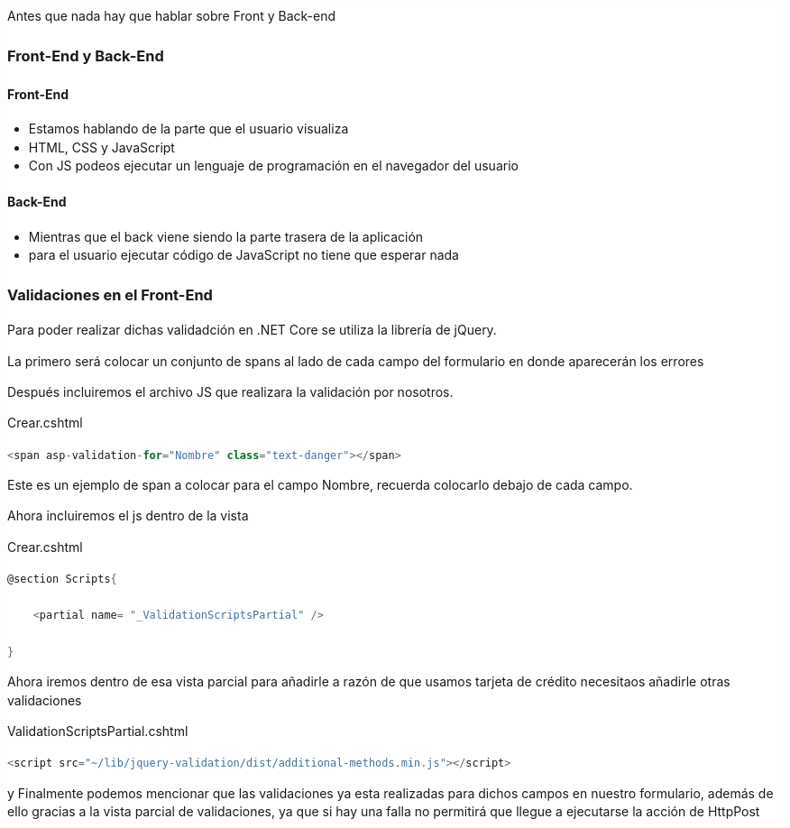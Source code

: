 Antes que nada hay que hablar sobre Front y Back-end




### Front-End y Back-End

#### Front-End

* Estamos hablando de la parte que el usuario visualiza
* HTML, CSS y JavaScript
* Con JS podeos ejecutar un lenguaje de programación en el navegador del usuario

#### Back-End

* Mientras que el back viene siendo la parte trasera de la aplicación
* para el usuario ejecutar código de JavaScript no tiene que esperar nada



### Validaciones en el Front-End

Para poder realizar dichas validadción en .NET Core se utiliza la librería de jQuery.

La primero será colocar un conjunto de spans al lado de cada campo del formulario en donde aparecerán los errores

Después incluiremos el archivo JS que realizara la validación por nosotros.


Crear.cshtml
```CS
<span asp-validation-for="Nombre" class="text-danger"></span>
```

Este es un ejemplo de span a colocar para el campo Nombre, recuerda colocarlo debajo de cada campo.

Ahora incluiremos el js dentro de la vista

Crear.cshtml
```CS
@section Scripts{

    <partial name= "_ValidationScriptsPartial" />

}
```

Ahora iremos dentro de esa vista parcial para añadirle
a razón de que usamos tarjeta de crédito necesitaos añadirle otras validaciones

ValidationScriptsPartial.cshtml
```CS
<script src="~/lib/jquery-validation/dist/additional-methods.min.js"></script>
```


y Finalmente podemos mencionar que las validaciones ya esta realizadas para dichos campos en nuestro formulario, además de ello gracias a la vista parcial de validaciones, ya que si hay una falla no permitirá que llegue a ejecutarse la acción de HttpPost
